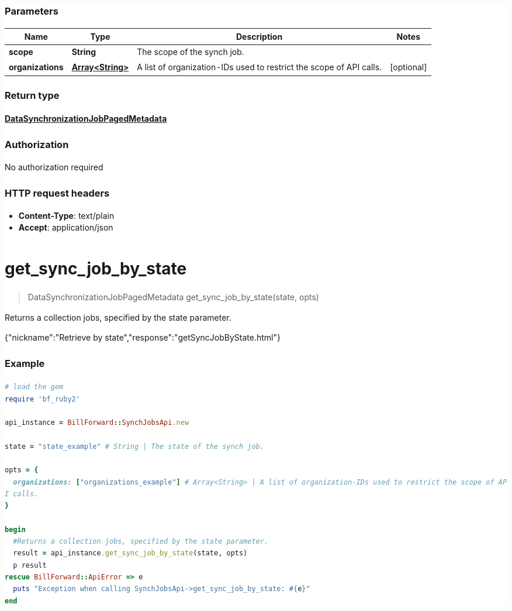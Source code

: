 ### Parameters

Name | Type | Description  | Notes
------------- | ------------- | ------------- | -------------
 **scope** | **String**| The scope of the synch job. | 
 **organizations** | [**Array&lt;String&gt;**](String.md)| A list of organization-IDs used to restrict the scope of API calls. | [optional] 

### Return type

[**DataSynchronizationJobPagedMetadata**](DataSynchronizationJobPagedMetadata.md)

### Authorization

No authorization required

### HTTP request headers

 - **Content-Type**: text/plain
 - **Accept**: application/json



# **get_sync_job_by_state**
> DataSynchronizationJobPagedMetadata get_sync_job_by_state(state, opts)

Returns a collection jobs, specified by the state parameter.

{\"nickname\":\"Retrieve by state\",\"response\":\"getSyncJobByState.html\"}

### Example
```ruby
# load the gem
require 'bf_ruby2'

api_instance = BillForward::SynchJobsApi.new

state = "state_example" # String | The state of the synch job.

opts = { 
  organizations: ["organizations_example"] # Array<String> | A list of organization-IDs used to restrict the scope of API calls.
}

begin
  #Returns a collection jobs, specified by the state parameter.
  result = api_instance.get_sync_job_by_state(state, opts)
  p result
rescue BillForward::ApiError => e
  puts "Exception when calling SynchJobsApi->get_sync_job_by_state: #{e}"
end
```
